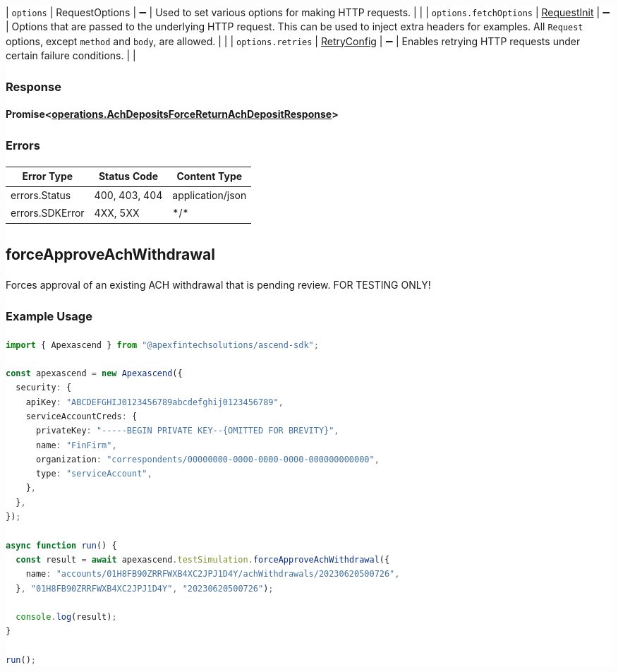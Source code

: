 | `options`                                                                                                                                                                      | RequestOptions                                                                                                                                                                 | :heavy_minus_sign:                                                                                                                                                             | Used to set various options for making HTTP requests.                                                                                                                          |                                                                                                                                                                                |
| `options.fetchOptions`                                                                                                                                                         | [RequestInit](https://developer.mozilla.org/en-US/docs/Web/API/Request/Request#options)                                                                                        | :heavy_minus_sign:                                                                                                                                                             | Options that are passed to the underlying HTTP request. This can be used to inject extra headers for examples. All `Request` options, except `method` and `body`, are allowed. |                                                                                                                                                                                |
| `options.retries`                                                                                                                                                              | [RetryConfig](../../lib/utils/retryconfig.md)                                                                                                                                  | :heavy_minus_sign:                                                                                                                                                             | Enables retrying HTTP requests under certain failure conditions.                                                                                                               |                                                                                                                                                                                |

### Response

**Promise\<[operations.AchDepositsForceReturnAchDepositResponse](../../models/operations/achdepositsforcereturnachdepositresponse.md)\>**

### Errors

| Error Type       | Status Code      | Content Type     |
| ---------------- | ---------------- | ---------------- |
| errors.Status    | 400, 403, 404    | application/json |
| errors.SDKError  | 4XX, 5XX         | \*/\*            |

## forceApproveAchWithdrawal

Forces approval of an existing ACH withdrawal that is pending review. FOR TESTING ONLY!

### Example Usage


```typescript
import { Apexascend } from "@apexfintechsolutions/ascend-sdk";

const apexascend = new Apexascend({
  security: {
    apiKey: "ABCDEFGHIJ0123456789abcdefghij0123456789",
    serviceAccountCreds: {
      privateKey: "-----BEGIN PRIVATE KEY--{OMITTED FOR BREVITY}",
      name: "FinFirm",
      organization: "correspondents/00000000-0000-0000-0000-000000000000",
      type: "serviceAccount",
    },
  },
});

async function run() {
  const result = await apexascend.testSimulation.forceApproveAchWithdrawal({
    name: "accounts/01H8FB90ZRRFWXB4XC2JPJ1D4Y/achWithdrawals/20230620500726",
  }, "01H8FB90ZRRFWXB4XC2JPJ1D4Y", "20230620500726");

  console.log(result);
}

run();
```
